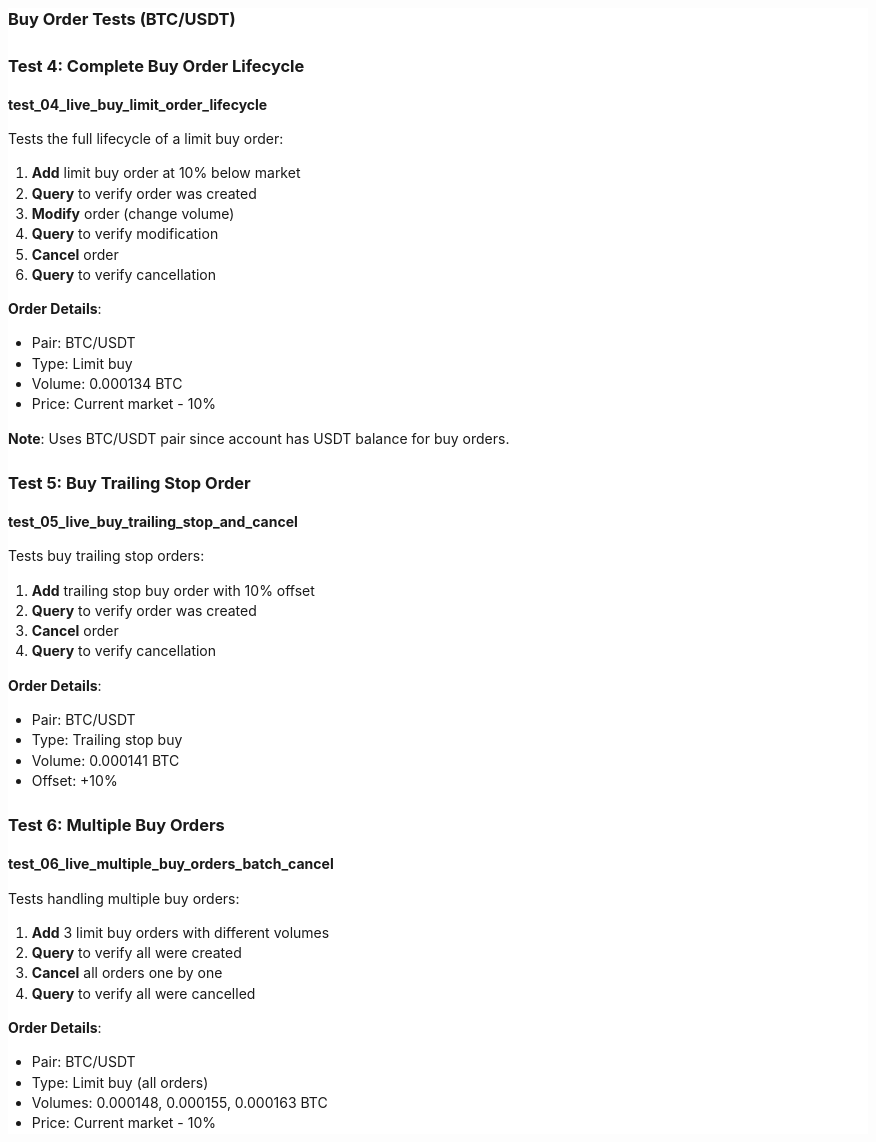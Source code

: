 ### Buy Order Tests (BTC/USDT)

### Test 4: Complete Buy Order Lifecycle

**test_04_live_buy_limit_order_lifecycle**

Tests the full lifecycle of a limit buy order:

1. **Add** limit buy order at 10% below market
2. **Query** to verify order was created
3. **Modify** order (change volume)
4. **Query** to verify modification
5. **Cancel** order
6. **Query** to verify cancellation

**Order Details**:
- Pair: BTC/USDT
- Type: Limit buy
- Volume: 0.000134 BTC
- Price: Current market - 10%

**Note**: Uses BTC/USDT pair since account has USDT balance for buy orders.

### Test 5: Buy Trailing Stop Order

**test_05_live_buy_trailing_stop_and_cancel**

Tests buy trailing stop orders:

1. **Add** trailing stop buy order with 10% offset
2. **Query** to verify order was created
3. **Cancel** order
4. **Query** to verify cancellation

**Order Details**:
- Pair: BTC/USDT
- Type: Trailing stop buy
- Volume: 0.000141 BTC
- Offset: +10%

### Test 6: Multiple Buy Orders

**test_06_live_multiple_buy_orders_batch_cancel**

Tests handling multiple buy orders:

1. **Add** 3 limit buy orders with different volumes
2. **Query** to verify all were created
3. **Cancel** all orders one by one
4. **Query** to verify all were cancelled

**Order Details**:
- Pair: BTC/USDT
- Type: Limit buy (all orders)
- Volumes: 0.000148, 0.000155, 0.000163 BTC
- Price: Current market - 10%
